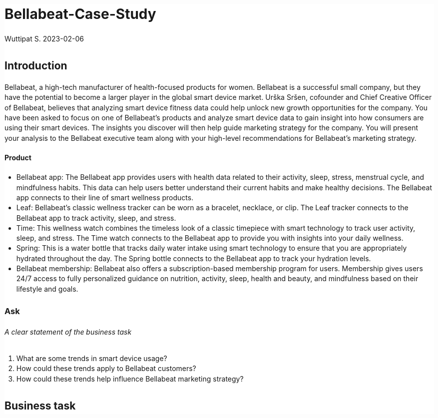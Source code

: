 Bellabeat-Case-Study
================
Wuttipat S.
2023-02-06

## Introduction

Bellabeat, a high-tech manufacturer of health-focused products for
women. Bellabeat is a successful small company, but they have the
potential to become a larger player in the global smart device market.
Urška Sršen, cofounder and Chief Creative Officer of Bellabeat, believes
that analyzing smart device fitness data could help unlock new growth
opportunities for the company. You have been asked to focus on one of
Bellabeat’s products and analyze smart device data to gain insight into
how consumers are using their smart devices. The insights you discover
will then help guide marketing strategy for the company. You will
present your analysis to the Bellabeat executive team along with your
high-level recommendations for Bellabeat’s marketing strategy.

#### Product

- Bellabeat app: The Bellabeat app provides users with health data
  related to their activity, sleep, stress, menstrual cycle, and
  mindfulness habits. This data can help users better understand their
  current habits and make healthy decisions. The Bellabeat app connects
  to their line of smart wellness products.
- Leaf: Bellabeat’s classic wellness tracker can be worn as a bracelet,
  necklace, or clip. The Leaf tracker connects to the Bellabeat app to
  track activity, sleep, and stress.
- Time: This wellness watch combines the timeless look of a classic
  timepiece with smart technology to track user activity, sleep, and
  stress. The Time watch connects to the Bellabeat app to provide you
  with insights into your daily wellness.
- Spring: This is a water bottle that tracks daily water intake using
  smart technology to ensure that you are appropriately hydrated
  throughout the day. The Spring bottle connects to the Bellabeat app to
  track your hydration levels.
- Bellabeat membership: Bellabeat also offers a subscription-based
  membership program for users. Membership gives users 24/7 access to
  fully personalized guidance on nutrition, activity, sleep, health and
  beauty, and mindfulness based on their lifestyle and goals.

### Ask

###### A clear statement of the business task

1.  What are some trends in smart device usage?
2.  How could these trends apply to Bellabeat customers?
3.  How could these trends help influence Bellabeat marketing strategy?

## Business task
